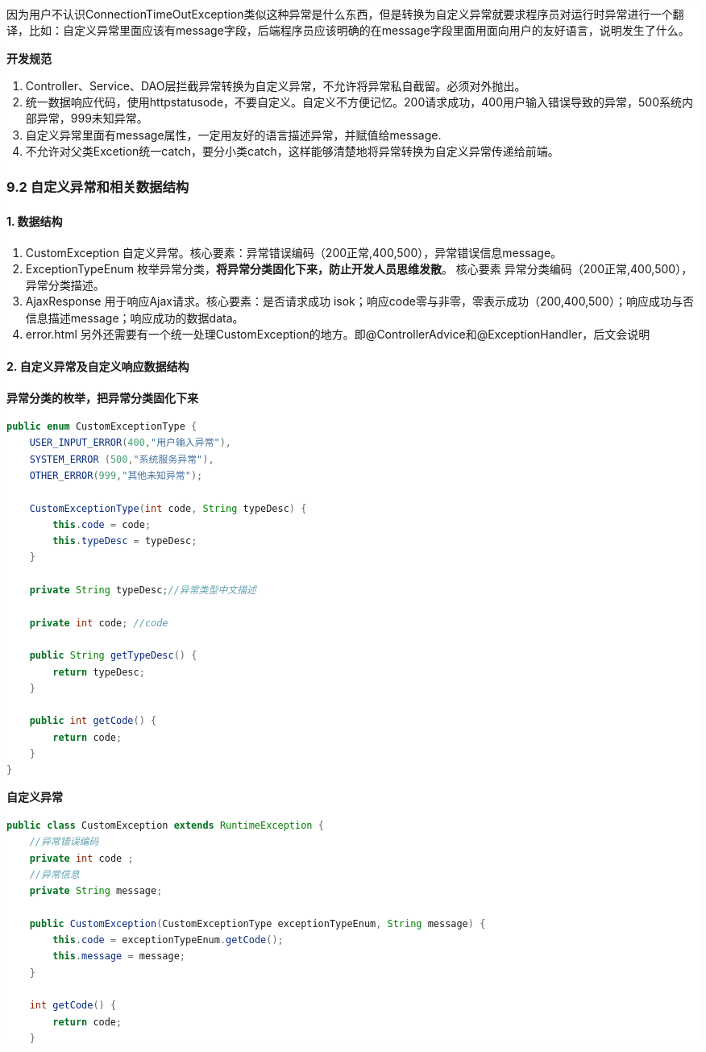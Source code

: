 因为用户不认识ConnectionTimeOutException类似这种异常是什么东西，但是转换为自定义异常就要求程序员对运行时异常进行一个翻译，比如：自定义异常里面应该有message字段，后端程序员应该明确的在message字段里面用面向用户的友好语言，说明发生了什么。

**开发规范**

1. Controller、Service、DAO层拦截异常转换为自定义异常，不允许将异常私自截留。必须对外抛出。
2. 统一数据响应代码，使用httpstatusode，不要自定义。自定义不方便记忆。200请求成功，400用户输入错误导致的异常，500系统内部异常，999未知异常。
3. 自定义异常里面有message属性，一定用友好的语言描述异常，并赋值给message.
4. 不允许对父类Excetion统一catch，要分小类catch，这样能够清楚地将异常转换为自定义异常传递给前端。

### 9.2 自定义异常和相关数据结构

#### 1. 数据结构

1. CustomException 自定义异常。核心要素：异常错误编码（200正常,400,500），异常错误信息message。
2. ExceptionTypeEnum 枚举异常分类，**将异常分类固化下来，防止开发人员思维发散**。 核心要素 异常分类编码（200正常,400,500），异常分类描述。
3. AjaxResponse 用于响应Ajax请求。核心要素：是否请求成功 isok；响应code零与非零，零表示成功（200,400,500）；响应成功与否信息描述message；响应成功的数据data。
4. error.html
   另外还需要有一个统一处理CustomException的地方。即@ControllerAdvice和@ExceptionHandler，后文会说明

#### 2. 自定义异常及自定义响应数据结构

**异常分类的枚举，把异常分类固化下来**

```java
public enum CustomExceptionType {
    USER_INPUT_ERROR(400,"用户输入异常"),
    SYSTEM_ERROR (500,"系统服务异常"),
    OTHER_ERROR(999,"其他未知异常");

    CustomExceptionType(int code, String typeDesc) {
        this.code = code;
        this.typeDesc = typeDesc;
    }

    private String typeDesc;//异常类型中文描述

    private int code; //code

    public String getTypeDesc() {
        return typeDesc;
    }

    public int getCode() {
        return code;
    }
}
```

**自定义异常**

```java
public class CustomException extends RuntimeException {
    //异常错误编码
    private int code ;
    //异常信息
    private String message;

    public CustomException(CustomExceptionType exceptionTypeEnum, String message) {
        this.code = exceptionTypeEnum.getCode();
        this.message = message;
    }

    int getCode() {
        return code;
    }
```
